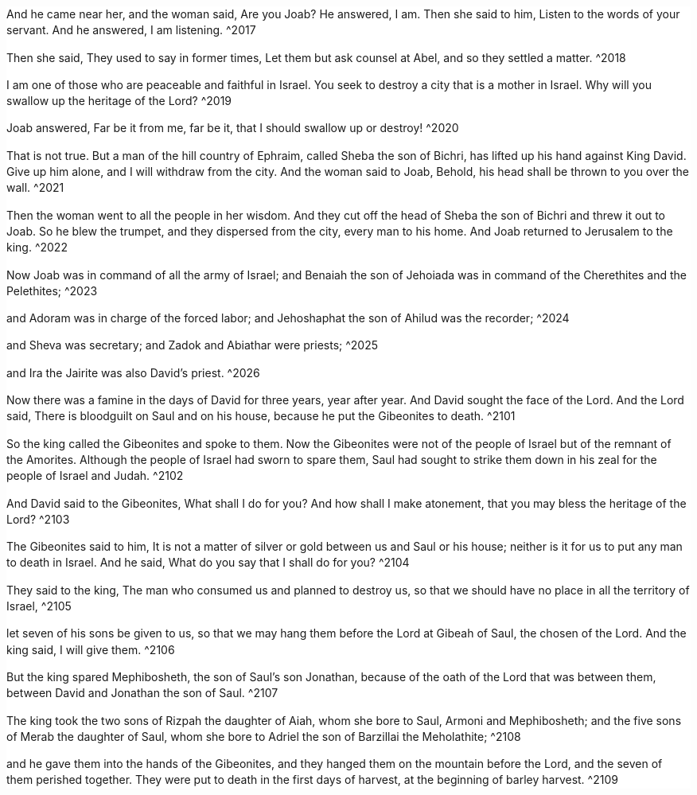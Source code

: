 And he came near her, and the woman said, Are you Joab? He answered, I am. Then she said to him, Listen to the words of your servant. And he answered, I am listening. ^2017

Then she said, They used to say in former times, Let them but ask counsel at Abel, and so they settled a matter. ^2018

I am one of those who are peaceable and faithful in Israel. You seek to destroy a city that is a mother in Israel. Why will you swallow up the heritage of the Lord? ^2019

Joab answered, Far be it from me, far be it, that I should swallow up or destroy! ^2020

That is not true. But a man of the hill country of Ephraim, called Sheba the son of Bichri, has lifted up his hand against King David. Give up him alone, and I will withdraw from the city. And the woman said to Joab, Behold, his head shall be thrown to you over the wall. ^2021

Then the woman went to all the people in her wisdom. And they cut off the head of Sheba the son of Bichri and threw it out to Joab. So he blew the trumpet, and they dispersed from the city, every man to his home. And Joab returned to Jerusalem to the king. ^2022

Now Joab was in command of all the army of Israel; and Benaiah the son of Jehoiada was in command of the Cherethites and the Pelethites; ^2023

and Adoram was in charge of the forced labor; and Jehoshaphat the son of Ahilud was the recorder; ^2024

and Sheva was secretary; and Zadok and Abiathar were priests; ^2025

and Ira the Jairite was also David’s priest. ^2026



Now there was a famine in the days of David for three years, year after year. And David sought the face of the Lord. And the Lord said, There is bloodguilt on Saul and on his house, because he put the Gibeonites to death. ^2101

So the king called the Gibeonites and spoke to them. Now the Gibeonites were not of the people of Israel but of the remnant of the Amorites. Although the people of Israel had sworn to spare them, Saul had sought to strike them down in his zeal for the people of Israel and Judah. ^2102

And David said to the Gibeonites, What shall I do for you? And how shall I make atonement, that you may bless the heritage of the Lord? ^2103

The Gibeonites said to him, It is not a matter of silver or gold between us and Saul or his house; neither is it for us to put any man to death in Israel. And he said, What do you say that I shall do for you? ^2104

They said to the king, The man who consumed us and planned to destroy us, so that we should have no place in all the territory of Israel, ^2105

let seven of his sons be given to us, so that we may hang them before the Lord at Gibeah of Saul, the chosen of the Lord. And the king said, I will give them. ^2106

But the king spared Mephibosheth, the son of Saul’s son Jonathan, because of the oath of the Lord that was between them, between David and Jonathan the son of Saul. ^2107

The king took the two sons of Rizpah the daughter of Aiah, whom she bore to Saul, Armoni and Mephibosheth; and the five sons of Merab the daughter of Saul, whom she bore to Adriel the son of Barzillai the Meholathite; ^2108

and he gave them into the hands of the Gibeonites, and they hanged them on the mountain before the Lord, and the seven of them perished together. They were put to death in the first days of harvest, at the beginning of barley harvest. ^2109
